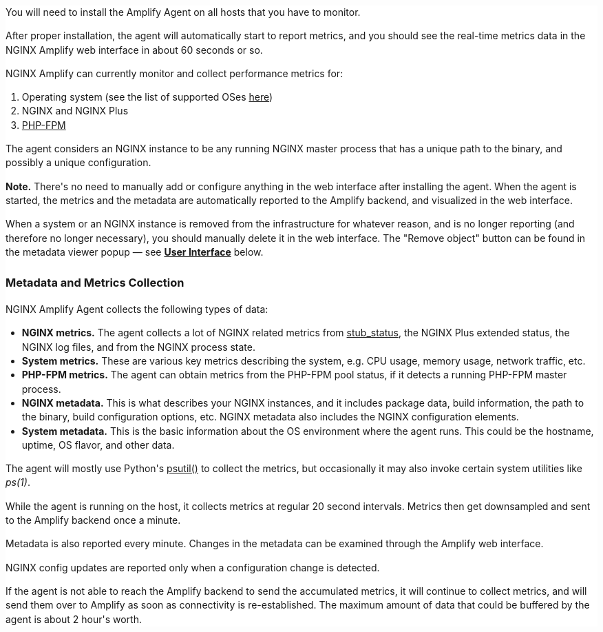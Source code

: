 You will need to install the Amplify Agent on all hosts that you have to monitor.

After proper installation, the agent will automatically start to report metrics, and you should see the real-time metrics data in the NGINX Amplify web interface in about 60 seconds or so.

NGINX Amplify can currently monitor and collect performance metrics for:

  1. Operating system (see the list of supported OSes [here](https://github.com/nginxinc/nginx-amplify-doc/blob/master/amplify-faq.md#21-what-operating-systems-are-supported))
  2. NGINX and NGINX Plus
  3. [PHP-FPM](https://github.com/nginxinc/nginx-amplify-doc/blob/master/amplify-guide.md#php-fpm-metrics)

The agent considers an NGINX instance to be any running NGINX master process that has a unique path to the binary, and possibly a unique configuration.

**Note.**  There's no need to manually add or configure anything in the web interface after installing the agent. When the agent is started, the metrics and the metadata are automatically reported to the Amplify backend, and visualized in the web interface.

When a system or an NGINX instance is removed from the infrastructure for whatever reason, and is no longer reporting (and therefore no longer necessary), you should manually delete it in the web interface. The "Remove object" button can be found in the metadata viewer popup — see [**User Interface**](https://github.com/nginxinc/nginx-amplify-doc/blob/master/amplify-guide.md#user-interface) below.

### Metadata and Metrics Collection

NGINX Amplify Agent collects the following types of data:

  * **NGINX metrics.** The agent collects a lot of NGINX related metrics from [stub_status](http://nginx.org/en/docs/http/ngx_http_stub_status_module.html), the NGINX Plus extended status, the NGINX log files, and from the NGINX process state.
  * **System metrics.** These are various key metrics describing the system, e.g. CPU usage, memory usage, network traffic, etc.
  * **PHP-FPM metrics.** The agent can obtain metrics from the PHP-FPM pool status, if it detects a running PHP-FPM master process.
  * **NGINX metadata.** This is what describes your NGINX instances, and it includes package data, build information, the path to the binary, build configuration options, etc. NGINX metadata also includes the NGINX configuration elements.
  * **System metadata.** This is the basic information about the OS environment where the agent runs. This could be the hostname, uptime, OS flavor, and other data.

The agent will mostly use Python's [psutil()](https://github.com/giampaolo/psutil) to collect the metrics, but occasionally it may also invoke certain system utilities like *ps(1)*.

While the agent is running on the host, it collects metrics at regular 20 second intervals. Metrics then get downsampled and sent to the Amplify backend once a minute.

Metadata is also reported every minute. Changes in the metadata can be examined through the Amplify web interface.

NGINX config updates are reported only when a configuration change is detected.

If the agent is not able to reach the Amplify backend to send the accumulated metrics, it will continue to collect metrics, and will send them over to Amplify as soon as connectivity is re-established. The maximum amount of data that could be buffered by the agent is about 2 hour's worth.
